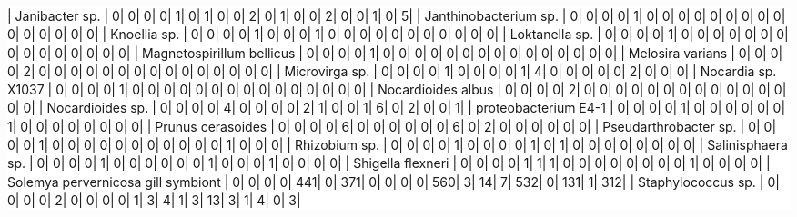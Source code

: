 | Janibacter sp.                                                    |           0|           0|           0|           0|           1|           0|           1|           0|           0|           2|           0|           1|           0|           0|           2|           0|           0|           1|           0|           5|
| Janthinobacterium sp.                                             |           0|           0|           0|           0|           1|           0|           0|           0|           0|           0|           0|           0|           0|           0|           0|           0|           0|           0|           0|           0|
| Knoellia sp.                                                      |           0|           0|           0|           0|           1|           0|           0|           0|           1|           0|           0|           0|           0|           0|           0|           0|           0|           0|           0|           0|
| Loktanella sp.                                                    |           0|           0|           0|           0|           1|           0|           0|           0|           0|           0|           0|           0|           0|           0|           0|           0|           0|           0|           0|           0|
| Magnetospirillum bellicus                                         |           0|           0|           0|           0|           1|           0|           0|           0|           0|           0|           0|           0|           0|           0|           0|           0|           0|           0|           0|           0|
| Melosira varians                                                  |           0|           0|           0|           0|           2|           0|           0|           0|           0|           0|           0|           0|           0|           0|           0|           0|           0|           0|           0|           0|
| Microvirga sp.                                                    |           0|           0|           0|           0|           1|           0|           0|           0|           0|           1|           4|           0|           0|           0|           0|           0|           2|           0|           0|           0|
| Nocardia sp. X1037                                                |           0|           0|           0|           0|           1|           0|           0|           0|           0|           0|           0|           0|           0|           0|           0|           0|           0|           0|           0|           0|
| Nocardioides albus                                                |           0|           0|           0|           0|           2|           0|           0|           0|           0|           0|           0|           0|           0|           0|           0|           0|           0|           0|           0|           0|
| Nocardioides sp.                                                  |           0|           0|           0|           0|           4|           0|           0|           0|           0|           2|           1|           0|           0|           1|           6|           0|           2|           0|           0|           1|
| proteobacterium E4-1                                              |           0|           0|           0|           0|           1|           0|           0|           0|           0|           0|           0|           1|           0|           0|           0|           0|           0|           0|           0|           0|
| Prunus cerasoides                                                 |           0|           0|           0|           0|           6|           0|           0|           0|           0|           0|           0|           6|           0|           2|           0|           0|           0|           0|           0|           0|
| Pseudarthrobacter sp.                                             |           0|           0|           0|           0|           1|           0|           0|           0|           0|           0|           0|           0|           0|           0|           0|           0|           1|           0|           0|           0|
| Rhizobium sp.                                                     |           0|           0|           0|           0|           1|           0|           0|           0|           0|           1|           0|           1|           0|           0|           0|           0|           0|           0|           0|           0|
| Salinisphaera sp.                                                 |           0|           0|           0|           0|           1|           0|           0|           0|           0|           0|           0|           1|           0|           0|           0|           1|           0|           0|           0|           0|
| Shigella flexneri                                                 |           0|           0|           0|           0|           1|           1|           1|           0|           0|           0|           0|           0|           0|           0|           0|           1|           0|           0|           0|           0|
| Solemya pervernicosa gill symbiont                                |           0|           0|           0|           0|         441|           0|         371|           0|           0|           0|           0|         560|           3|          14|           7|         532|           0|         131|           1|         312|
| Staphylococcus sp.                                                |           0|           0|           0|           0|           2|           0|           0|           0|           0|           1|           3|           4|           1|           3|          13|           3|           1|           4|           0|           3|